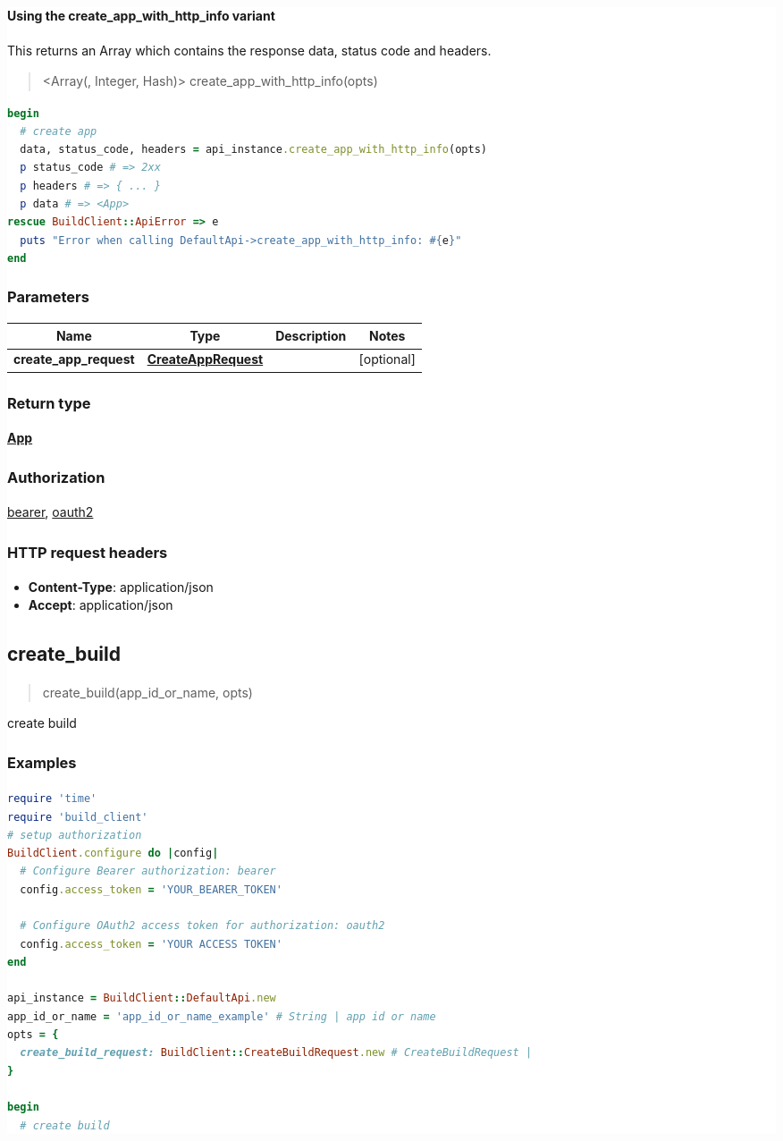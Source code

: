 #### Using the create_app_with_http_info variant

This returns an Array which contains the response data, status code and headers.

> <Array(<App>, Integer, Hash)> create_app_with_http_info(opts)

```ruby
begin
  # create app
  data, status_code, headers = api_instance.create_app_with_http_info(opts)
  p status_code # => 2xx
  p headers # => { ... }
  p data # => <App>
rescue BuildClient::ApiError => e
  puts "Error when calling DefaultApi->create_app_with_http_info: #{e}"
end
```

### Parameters

| Name | Type | Description | Notes |
| ---- | ---- | ----------- | ----- |
| **create_app_request** | [**CreateAppRequest**](CreateAppRequest.md) |  | [optional] |

### Return type

[**App**](App.md)

### Authorization

[bearer](../README.md#bearer), [oauth2](../README.md#oauth2)

### HTTP request headers

- **Content-Type**: application/json
- **Accept**: application/json


## create_build

> create_build(app_id_or_name, opts)

create build

### Examples

```ruby
require 'time'
require 'build_client'
# setup authorization
BuildClient.configure do |config|
  # Configure Bearer authorization: bearer
  config.access_token = 'YOUR_BEARER_TOKEN'

  # Configure OAuth2 access token for authorization: oauth2
  config.access_token = 'YOUR ACCESS TOKEN'
end

api_instance = BuildClient::DefaultApi.new
app_id_or_name = 'app_id_or_name_example' # String | app id or name
opts = {
  create_build_request: BuildClient::CreateBuildRequest.new # CreateBuildRequest | 
}

begin
  # create build
```